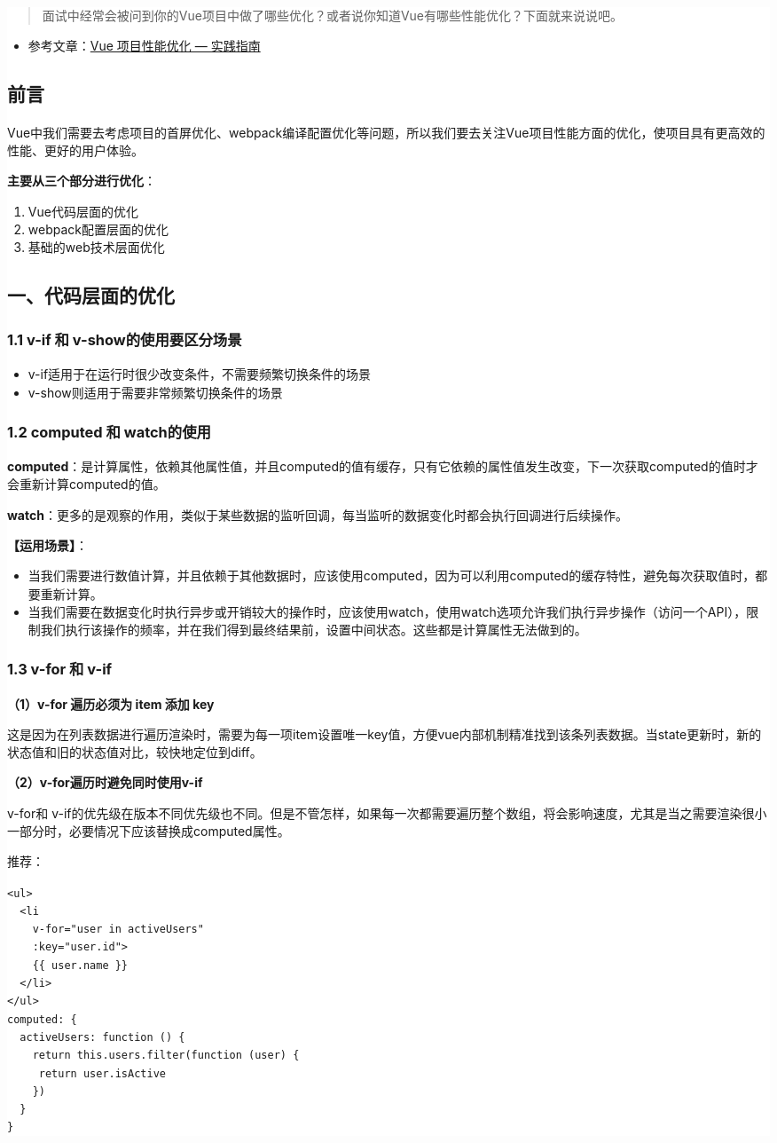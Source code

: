 > 面试中经常会被问到你的Vue项目中做了哪些优化？或者说你知道Vue有哪些性能优化？下面就来说说吧。

- 参考文章：[Vue 项目性能优化 — 实践指南](https://juejin.cn/post/6844903913410314247)

## 前言

Vue中我们需要去考虑项目的首屏优化、webpack编译配置优化等问题，所以我们要去关注Vue项目性能方面的优化，使项目具有更高效的性能、更好的用户体验。

**主要从三个部分进行优化**：

1. Vue代码层面的优化
2. webpack配置层面的优化
3. 基础的web技术层面优化

## 一、代码层面的优化

### 1.1 v-if 和 v-show的使用要区分场景

- v-if适用于在运行时很少改变条件，不需要频繁切换条件的场景
- v-show则适用于需要非常频繁切换条件的场景

### 1.2 computed 和 watch的使用

**computed**：是计算属性，依赖其他属性值，并且computed的值有缓存，只有它依赖的属性值发生改变，下一次获取computed的值时才会重新计算computed的值。

**watch**：更多的是观察的作用，类似于某些数据的监听回调，每当监听的数据变化时都会执行回调进行后续操作。

**【运用场景】**：

- 当我们需要进行数值计算，并且依赖于其他数据时，应该使用computed，因为可以利用computed的缓存特性，避免每次获取值时，都要重新计算。
- 当我们需要在数据变化时执行异步或开销较大的操作时，应该使用watch，使用watch选项允许我们执行异步操作（访问一个API），限制我们执行该操作的频率，并在我们得到最终结果前，设置中间状态。这些都是计算属性无法做到的。

### 1.3 v-for 和 v-if

**（1）v-for 遍历必须为 item 添加 key**

这是因为在列表数据进行遍历渲染时，需要为每一项item设置唯一key值，方便vue内部机制精准找到该条列表数据。当state更新时，新的状态值和旧的状态值对比，较快地定位到diff。

**（2）v-for遍历时避免同时使用v-if**

v-for和 v-if的优先级在版本不同优先级也不同。但是不管怎样，如果每一次都需要遍历整个数组，将会影响速度，尤其是当之需要渲染很小一部分时，必要情况下应该替换成computed属性。

推荐：

```vue
<ul>
  <li
    v-for="user in activeUsers"
    :key="user.id">
    {{ user.name }}
  </li>
</ul>
computed: {
  activeUsers: function () {
    return this.users.filter(function (user) {
	 return user.isActive
    })
  }
}
```

